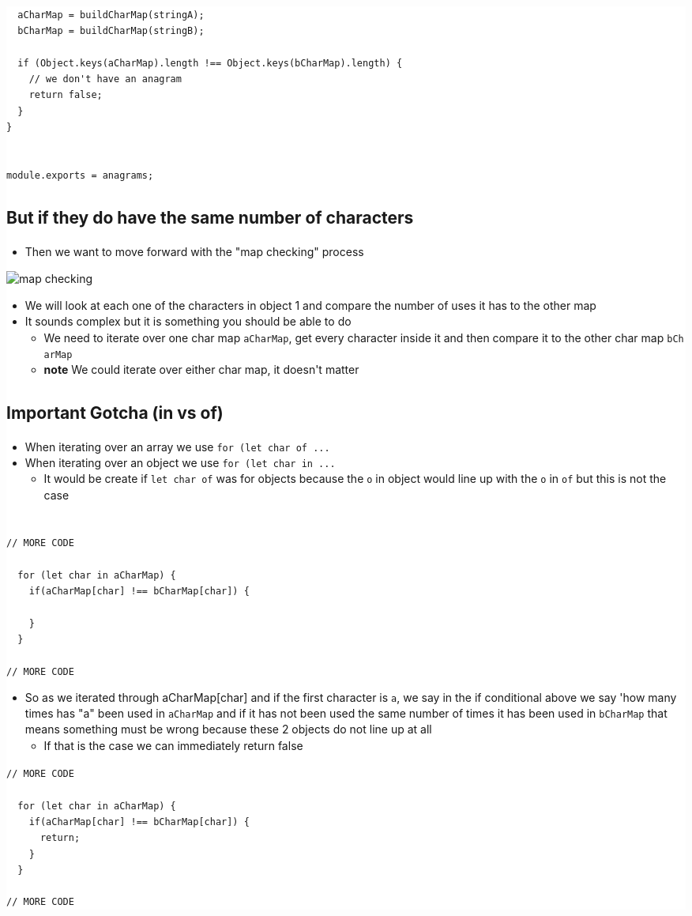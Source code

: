 ```
  aCharMap = buildCharMap(stringA);
  bCharMap = buildCharMap(stringB);

  if (Object.keys(aCharMap).length !== Object.keys(bCharMap).length) {
    // we don't have an anagram
    return false;
  }
}


module.exports = anagrams;
```

## But if they do have the same number of characters
* Then we want to move forward with the "map checking" process

![map checking](https://i.imgur.com/qIKitCe.png)

* We will look at each one of the characters in object 1 and compare the number of uses it has to the other map
* It sounds complex but it is something you should be able to do
  - We need to iterate over one char map `aCharMap`, get every character inside it and then compare it to the other char map `bCharMap`
  - **note** We could iterate over either char map, it doesn't matter

## Important Gotcha (in vs of)
* When iterating over an array we use `for (let char of ...`
* When iterating over an object we use `for (let char in ...`
   - It would be create if `let char of` was for objects because the `o` in object would line up with the `o` in `of` but this is not the case

#
```
// MORE CODE

  for (let char in aCharMap) {
    if(aCharMap[char] !== bCharMap[char]) {

    }
  }

// MORE CODE
```

* So as we iterated through aCharMap[char] and if the first character is `a`, we say in the if conditional above we say 'how many times has "a" been used in `aCharMap` and if it has not been used the same number of times it has been used in `bCharMap` that means something must be wrong because these 2 objects do not line up at all
  - If that is the case we can immediately return false

```
// MORE CODE

  for (let char in aCharMap) {
    if(aCharMap[char] !== bCharMap[char]) {
      return;
    }
  }

// MORE CODE
```
